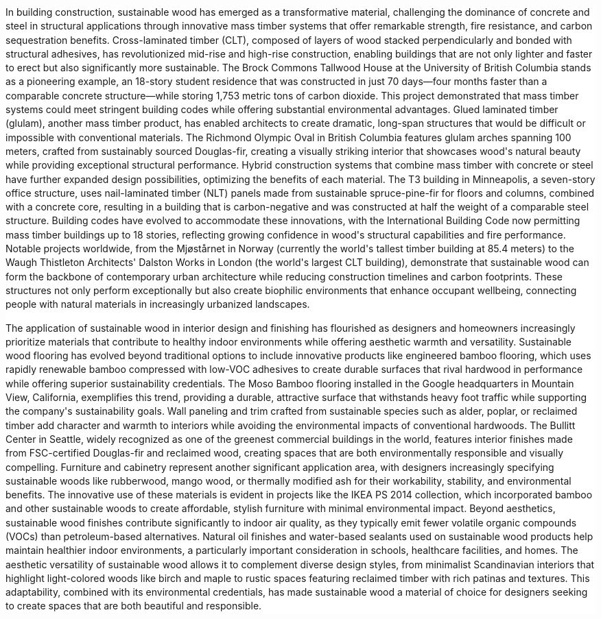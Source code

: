 In building construction, sustainable wood has emerged as a transformative material, challenging the dominance of concrete and steel in structural applications through innovative mass timber systems that offer remarkable strength, fire resistance, and carbon sequestration benefits. Cross-laminated timber (CLT), composed of layers of wood stacked perpendicularly and bonded with structural adhesives, has revolutionized mid-rise and high-rise construction, enabling buildings that are not only lighter and faster to erect but also significantly more sustainable. The Brock Commons Tallwood House at the University of British Columbia stands as a pioneering example, an 18-story student residence that was constructed in just 70 days—four months faster than a comparable concrete structure—while storing 1,753 metric tons of carbon dioxide. This project demonstrated that mass timber systems could meet stringent building codes while offering substantial environmental advantages. Glued laminated timber (glulam), another mass timber product, has enabled architects to create dramatic, long-span structures that would be difficult or impossible with conventional materials. The Richmond Olympic Oval in British Columbia features glulam arches spanning 100 meters, crafted from sustainably sourced Douglas-fir, creating a visually striking interior that showcases wood's natural beauty while providing exceptional structural performance. Hybrid construction systems that combine mass timber with concrete or steel have further expanded design possibilities, optimizing the benefits of each material. The T3 building in Minneapolis, a seven-story office structure, uses nail-laminated timber (NLT) panels made from sustainable spruce-pine-fir for floors and columns, combined with a concrete core, resulting in a building that is carbon-negative and was constructed at half the weight of a comparable steel structure. Building codes have evolved to accommodate these innovations, with the International Building Code now permitting mass timber buildings up to 18 stories, reflecting growing confidence in wood's structural capabilities and fire performance. Notable projects worldwide, from the Mjøstårnet in Norway (currently the world's tallest timber building at 85.4 meters) to the Waugh Thistleton Architects' Dalston Works in London (the world's largest CLT building), demonstrate that sustainable wood can form the backbone of contemporary urban architecture while reducing construction timelines and carbon footprints. These structures not only perform exceptionally but also create biophilic environments that enhance occupant wellbeing, connecting people with natural materials in increasingly urbanized landscapes.

The application of sustainable wood in interior design and finishing has flourished as designers and homeowners increasingly prioritize materials that contribute to healthy indoor environments while offering aesthetic warmth and versatility. Sustainable wood flooring has evolved beyond traditional options to include innovative products like engineered bamboo flooring, which uses rapidly renewable bamboo compressed with low-VOC adhesives to create durable surfaces that rival hardwood in performance while offering superior sustainability credentials. The Moso Bamboo flooring installed in the Google headquarters in Mountain View, California, exemplifies this trend, providing a durable, attractive surface that withstands heavy foot traffic while supporting the company's sustainability goals. Wall paneling and trim crafted from sustainable species such as alder, poplar, or reclaimed timber add character and warmth to interiors while avoiding the environmental impacts of conventional hardwoods. The Bullitt Center in Seattle, widely recognized as one of the greenest commercial buildings in the world, features interior finishes made from FSC-certified Douglas-fir and reclaimed wood, creating spaces that are both environmentally responsible and visually compelling. Furniture and cabinetry represent another significant application area, with designers increasingly specifying sustainable woods like rubberwood, mango wood, or thermally modified ash for their workability, stability, and environmental benefits. The innovative use of these materials is evident in projects like the IKEA PS 2014 collection, which incorporated bamboo and other sustainable woods to create affordable, stylish furniture with minimal environmental impact. Beyond aesthetics, sustainable wood finishes contribute significantly to indoor air quality, as they typically emit fewer volatile organic compounds (VOCs) than petroleum-based alternatives. Natural oil finishes and water-based sealants used on sustainable wood products help maintain healthier indoor environments, a particularly important consideration in schools, healthcare facilities, and homes. The aesthetic versatility of sustainable wood allows it to complement diverse design styles, from minimalist Scandinavian interiors that highlight light-colored woods like birch and maple to rustic spaces featuring reclaimed timber with rich patinas and textures. This adaptability, combined with its environmental credentials, has made sustainable wood a material of choice for designers seeking to create spaces that are both beautiful and responsible.

